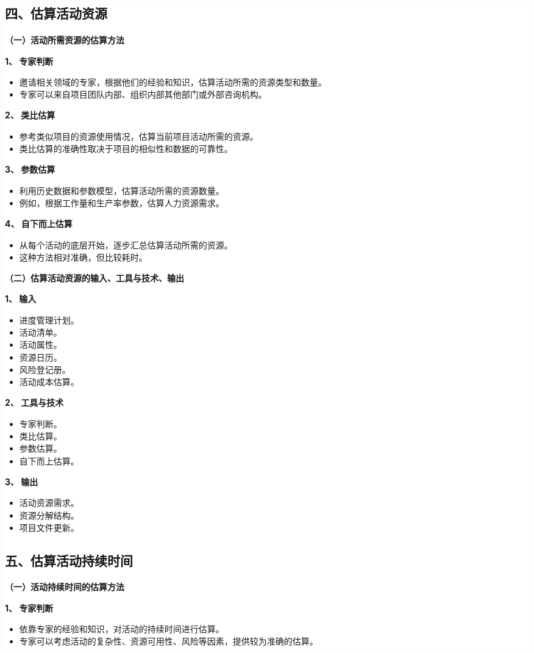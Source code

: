 ## 四、估算活动资源

**（一）活动所需资源的估算方法**


**1、 专家判断**

- 邀请相关领域的专家，根据他们的经验和知识，估算活动所需的资源类型和数量。
- 专家可以来自项目团队内部、组织内部其他部门或外部咨询机构。

**2、 类比估算**

- 参考类似项目的资源使用情况，估算当前项目活动所需的资源。
- 类比估算的准确性取决于项目的相似性和数据的可靠性。

**3、 参数估算**

- 利用历史数据和参数模型，估算活动所需的资源数量。
- 例如，根据工作量和生产率参数，估算人力资源需求。

**4、 自下而上估算**

- 从每个活动的底层开始，逐步汇总估算活动所需的资源。
- 这种方法相对准确，但比较耗时。

**（二）估算活动资源的输入、工具与技术、输出**


**1、 输入**

- 进度管理计划。
- 活动清单。
- 活动属性。
- 资源日历。
- 风险登记册。
- 活动成本估算。

**2、 工具与技术**

- 专家判断。
- 类比估算。
- 参数估算。
- 自下而上估算。

**3、 输出**

- 活动资源需求。
- 资源分解结构。
- 项目文件更新。

## 五、估算活动持续时间

**（一）活动持续时间的估算方法**


**1、 专家判断**

- 依靠专家的经验和知识，对活动的持续时间进行估算。
- 专家可以考虑活动的复杂性、资源可用性、风险等因素，提供较为准确的估算。
